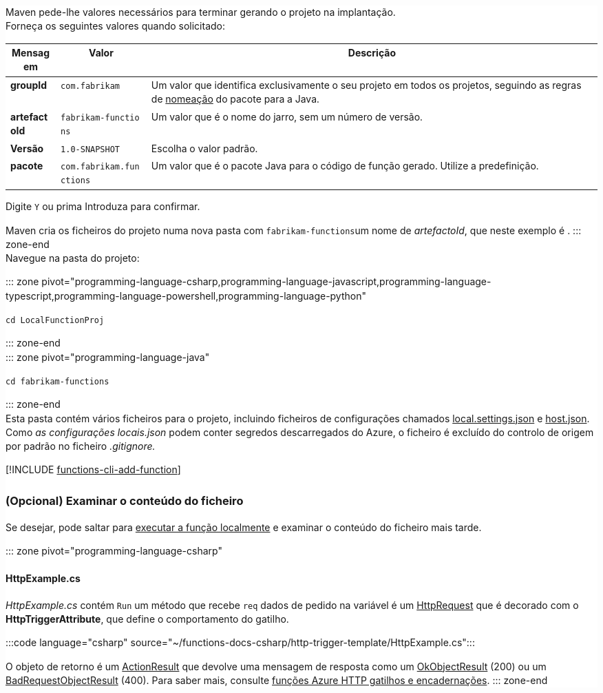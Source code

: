 Maven pede-lhe valores necessários para terminar gerando o projeto na implantação.   
Forneça os seguintes valores quando solicitado:

| Mensagem | Valor | Descrição |
| ------ | ----- | ----------- |
| **groupId** | `com.fabrikam` | Um valor que identifica exclusivamente o seu projeto em todos os projetos, seguindo as regras de [nomeação](https://docs.oracle.com/javase/specs/jls/se6/html/packages.html#7.7) do pacote para a Java. |
| **artefactoId** | `fabrikam-functions` | Um valor que é o nome do jarro, sem um número de versão. |
| **Versão** | `1.0-SNAPSHOT` | Escolha o valor padrão. |
| **pacote** | `com.fabrikam.functions` | Um valor que é o pacote Java para o código de função gerado. Utilize a predefinição. |

Digite `Y` ou prima Introduza para confirmar.

Maven cria os ficheiros do projeto numa nova pasta com `fabrikam-functions`um nome de _artefactoId_, que neste exemplo é . 
::: zone-end  
Navegue na pasta do projeto:

::: zone pivot="programming-language-csharp,programming-language-javascript,programming-language-typescript,programming-language-powershell,programming-language-python"  
```
cd LocalFunctionProj
```
::: zone-end  
::: zone pivot="programming-language-java"  
```
cd fabrikam-functions
```
::: zone-end  
Esta pasta contém vários ficheiros para o projeto, incluindo ficheiros de configurações chamados [local.settings.json](functions-run-local.md#local-settings-file) e [host.json](functions-host-json.md). Como *as configurações locais.json* podem conter segredos descarregados do Azure, o ficheiro é excluído do controlo de origem por padrão no ficheiro *.gitignore.*

[!INCLUDE [functions-cli-add-function](../../includes/functions-cli-add-function.md)]

### <a name="optional-examine-the-file-contents"></a>(Opcional) Examinar o conteúdo do ficheiro

Se desejar, pode saltar para [executar a função localmente](#run-the-function-locally) e examinar o conteúdo do ficheiro mais tarde.

::: zone pivot="programming-language-csharp"
#### <a name="httpexamplecs"></a>HttpExample.cs

*HttpExample.cs* contém `Run` um método que recebe `req` dados de pedido na variável é um [HttpRequest](/dotnet/api/microsoft.aspnetcore.http.httprequest) que é decorado com o **HttpTriggerAttribute**, que define o comportamento do gatilho. 

:::code language="csharp" source="~/functions-docs-csharp/http-trigger-template/HttpExample.cs":::

O objeto de retorno é um [ActionResult](/dotnet/api/microsoft.aspnetcore.mvc.actionresult) que devolve uma mensagem de resposta como um [OkObjectResult](/dotnet/api/microsoft.aspnetcore.mvc.okobjectresult) (200) ou um [BadRequestObjectResult](/dotnet/api/microsoft.aspnetcore.mvc.badrequestobjectresult) (400). Para saber mais, consulte [funções Azure HTTP gatilhos e encadernações](/azure/azure-functions/functions-bindings-http-webhook?tabs=csharp).
::: zone-end
